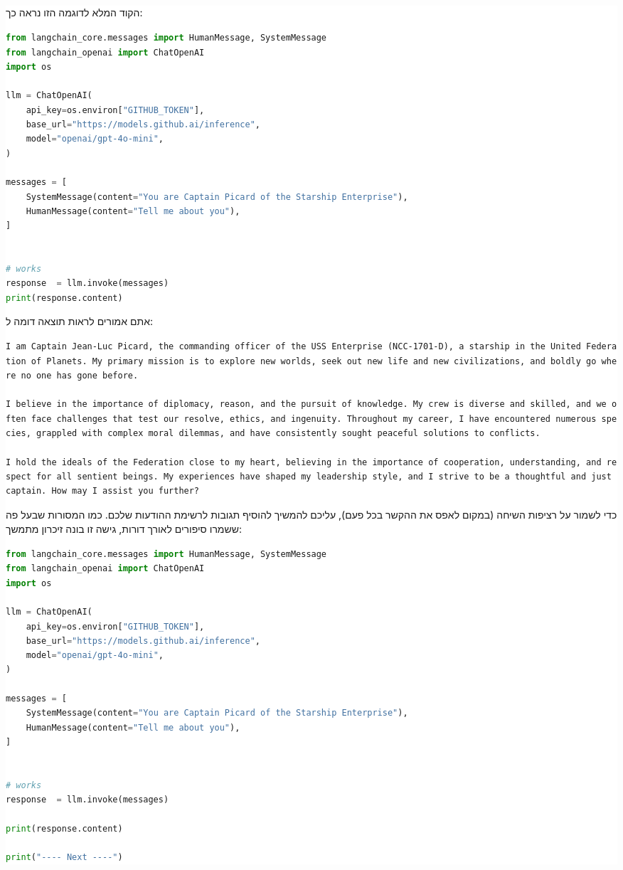 הקוד המלא לדוגמה הזו נראה כך:

```python
from langchain_core.messages import HumanMessage, SystemMessage
from langchain_openai import ChatOpenAI
import os

llm = ChatOpenAI(
    api_key=os.environ["GITHUB_TOKEN"],
    base_url="https://models.github.ai/inference",
    model="openai/gpt-4o-mini",
)

messages = [
    SystemMessage(content="You are Captain Picard of the Starship Enterprise"),
    HumanMessage(content="Tell me about you"),
]


# works
response  = llm.invoke(messages)
print(response.content)
```

אתם אמורים לראות תוצאה דומה ל:

```text
I am Captain Jean-Luc Picard, the commanding officer of the USS Enterprise (NCC-1701-D), a starship in the United Federation of Planets. My primary mission is to explore new worlds, seek out new life and new civilizations, and boldly go where no one has gone before. 

I believe in the importance of diplomacy, reason, and the pursuit of knowledge. My crew is diverse and skilled, and we often face challenges that test our resolve, ethics, and ingenuity. Throughout my career, I have encountered numerous species, grappled with complex moral dilemmas, and have consistently sought peaceful solutions to conflicts.

I hold the ideals of the Federation close to my heart, believing in the importance of cooperation, understanding, and respect for all sentient beings. My experiences have shaped my leadership style, and I strive to be a thoughtful and just captain. How may I assist you further?
```

כדי לשמור על רציפות השיחה (במקום לאפס את ההקשר בכל פעם), עליכם להמשיך להוסיף תגובות לרשימת ההודעות שלכם. כמו המסורות שבעל פה ששמרו סיפורים לאורך דורות, גישה זו בונה זיכרון מתמשך:

```python
from langchain_core.messages import HumanMessage, SystemMessage
from langchain_openai import ChatOpenAI
import os

llm = ChatOpenAI(
    api_key=os.environ["GITHUB_TOKEN"],
    base_url="https://models.github.ai/inference",
    model="openai/gpt-4o-mini",
)

messages = [
    SystemMessage(content="You are Captain Picard of the Starship Enterprise"),
    HumanMessage(content="Tell me about you"),
]


# works
response  = llm.invoke(messages)

print(response.content)

print("---- Next ----")
```